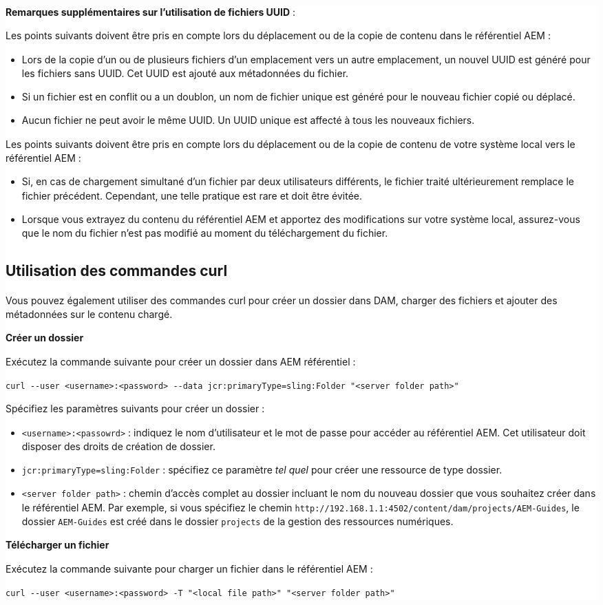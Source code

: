**Remarques supplémentaires sur l’utilisation de fichiers UUID** :

Les points suivants doivent être pris en compte lors du déplacement ou de la copie de contenu dans le référentiel AEM :

- Lors de la copie d’un ou de plusieurs fichiers d’un emplacement vers un autre emplacement, un nouvel UUID est généré pour les fichiers sans UUID. Cet UUID est ajouté aux métadonnées du fichier.

- Si un fichier est en conflit ou a un doublon, un nom de fichier unique est généré pour le nouveau fichier copié ou déplacé.

- Aucun fichier ne peut avoir le même UUID. Un UUID unique est affecté à tous les nouveaux fichiers.


Les points suivants doivent être pris en compte lors du déplacement ou de la copie de contenu de votre système local vers le référentiel AEM :

- Si, en cas de chargement simultané d’un fichier par deux utilisateurs différents, le fichier traité ultérieurement remplace le fichier précédent. Cependant, une telle pratique est rare et doit être évitée.

- Lorsque vous extrayez du contenu du référentiel AEM et apportez des modifications sur votre système local, assurez-vous que le nom du fichier n’est pas modifié au moment du téléchargement du fichier.


## Utilisation des commandes curl

Vous pouvez également utiliser des commandes curl pour créer un dossier dans DAM, charger des fichiers et ajouter des métadonnées sur le contenu chargé.

**Créer un dossier**

Exécutez la commande suivante pour créer un dossier dans AEM référentiel :

```curl
curl --user <username>:<password> --data jcr:primaryType=sling:Folder "<server folder path>"
```

Spécifiez les paramètres suivants pour créer un dossier :

- `<username>:<passowrd>` : indiquez le nom d’utilisateur et le mot de passe pour accéder au référentiel AEM. Cet utilisateur doit disposer des droits de création de dossier.

- `jcr:primaryType=sling:Folder` : spécifiez ce paramètre *tel quel* pour créer une ressource de type dossier.

- `<server folder path>` : chemin d’accès complet au dossier incluant le nom du nouveau dossier que vous souhaitez créer dans le référentiel AEM. Par exemple, si vous spécifiez le chemin `http://192.168.1.1:4502/content/dam/projects/AEM-Guides`, le dossier `AEM-Guides` est créé dans le dossier `projects` de la gestion des ressources numériques.


**Télécharger un fichier**

Exécutez la commande suivante pour charger un fichier dans le référentiel AEM :

```curl
curl --user <username>:<password> -T "<local file path>" "<server folder path>"
```
